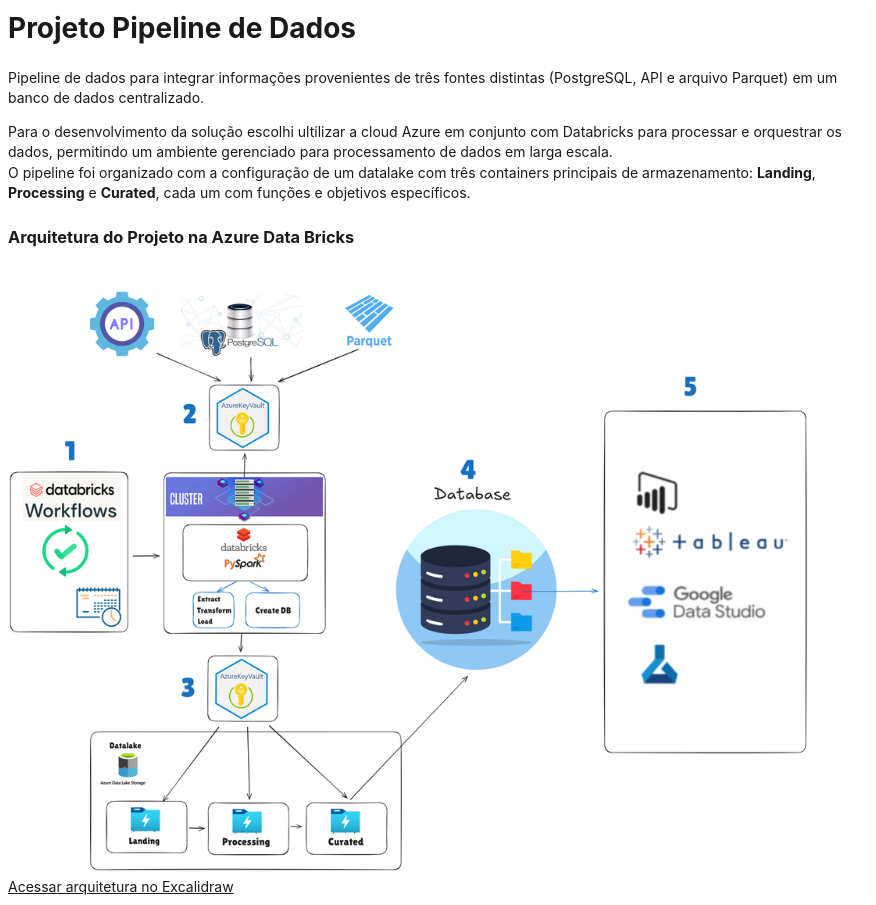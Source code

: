 # Projeto Pipeline de Dados
 

Pipeline de dados para integrar informações provenientes de três fontes distintas (PostgreSQL, API e arquivo Parquet) em um banco de dados centralizado.

Para o desenvolvimento da solução escolhi ultilizar a cloud Azure em conjunto com Databricks para processar e orquestrar os dados, permitindo um ambiente gerenciado para processamento de dados em larga escala.
<br>
O pipeline foi organizado com a configuração de um datalake com três containers principais de armazenamento: **Landing**, **Processing** e **Curated**, cada um com funções e objetivos específicos.

### **Arquitetura do Projeto na Azure Data Bricks**
<br>
<img src="src/img/Arquitetura_Pipeline.png" alt="Arquitetura" width="800"/>
<br>
<a href="https://excalidraw.com/#room=f7be3512504dd27b3901,V1x9sfe8D3SXMXKaooKQYw" target="_blank" download>Acessar arquitetura no Excalidraw</a>
